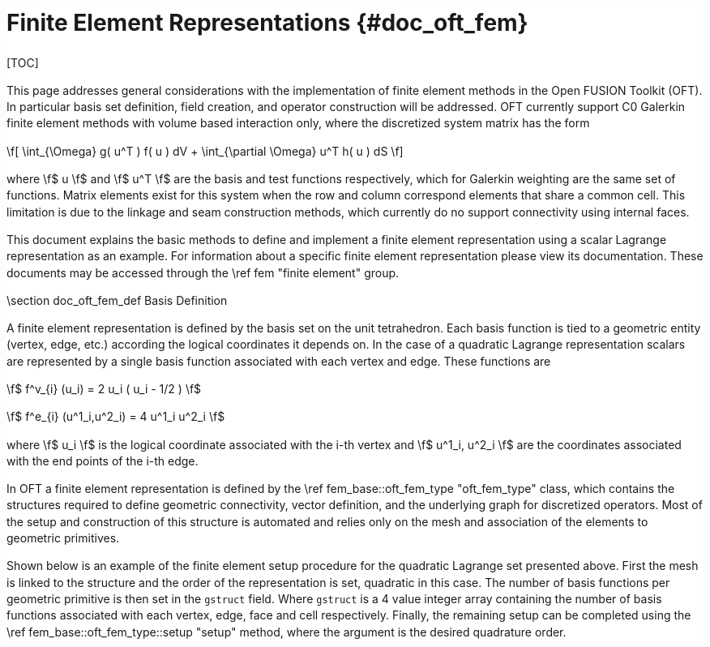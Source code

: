 Finite Element Representations      {#doc_oft_fem}
==============================

[TOC]

This page addresses general considerations with the implementation of finite element methods in the Open FUSION Toolkit (OFT).
In particular basis set definition, field creation, and operator construction will be addressed. OFT
currently support C0 Galerkin finite element methods with volume based interaction only, where the discretized
system matrix has the form

\f[ \int_{\Omega} g( u^T ) f( u ) dV + \int_{\partial \Omega} u^T h( u ) dS \f]

where \f$ u \f$ and \f$ u^T \f$ are the basis and test functions respectively, which for Galerkin weighting are
the same set of functions. Matrix elements exist for this system when the row and column correspond elements that share
a common cell. This limitation is due to the linkage and seam construction methods, which currently do no support
connectivity using internal faces.

This document explains the basic methods to define and implement a finite element representation using a
scalar Lagrange representation as an example. For information about a specific finite element representation
please view its documentation. These documents may be accessed through the \ref fem "finite element" group.

\section doc_oft_fem_def Basis Definition

A finite element representation is defined by the basis set on the unit tetrahedron. Each basis function is
tied to a geometric entity (vertex, edge, etc.) according the logical coordinates it depends on. In the case
of a quadratic Lagrange representation scalars are represented by a single basis function associated with each
vertex and edge. These functions are

\f$ f^v_{i} (u_i) = 2 u_i ( u_i - 1/2 ) \f$

\f$ f^e_{i} (u^1_i,u^2_i) = 4 u^1_i u^2_i \f$

where \f$ u_i \f$ is the logical coordinate associated with the i-th vertex and \f$ u^1_i, u^2_i \f$ are the
coordinates associated with the end points of the i-th edge.

In OFT a finite element representation is defined by the \ref fem_base::oft_fem_type "oft_fem_type"
class, which contains the structures required to define geometric connectivity, vector definition, and
the underlying graph for discretized operators. Most of the setup and construction of this structure is
automated and relies only on the mesh and association of the elements to geometric primitives.

Shown below is an example of the finite element setup procedure for the quadratic Lagrange set presented above.
First the mesh is linked to the structure and the order of the representation is set, quadratic in this case. The
number of basis functions per geometric primitive is then set in the `gstruct` field. Where `gstruct` is a 4 value
integer array containing the number of basis functions associated with each vertex, edge, face and cell respectively.
Finally, the remaining setup can be completed using the \ref fem_base::oft_fem_type::setup "setup" method, where the
argument is the desired quadrature order.
